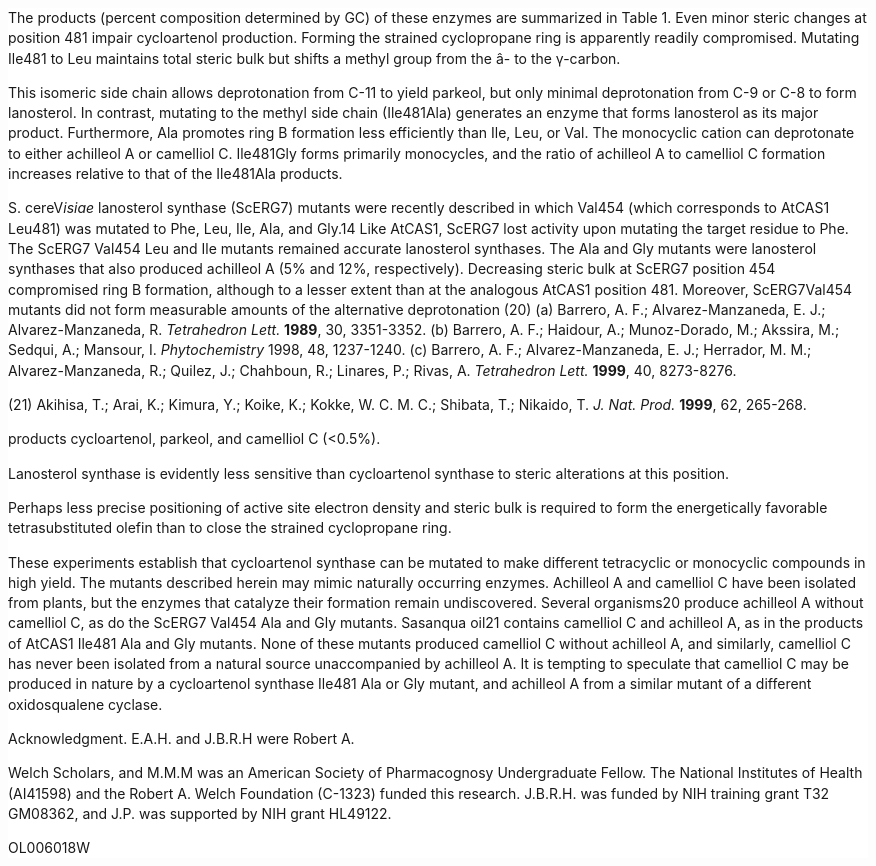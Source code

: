 The products (percent composition determined by GC) of these enzymes are summarized in Table 1. Even minor steric changes at position 481 impair cycloartenol production. Forming the strained cyclopropane ring is apparently readily compromised. Mutating Ile481 to Leu maintains total steric bulk but shifts a methyl group from the â- to the γ-carbon.

This isomeric side chain allows deprotonation from C-11 to yield parkeol, but only minimal deprotonation from C-9 or C-8 to form lanosterol. In contrast, mutating to the methyl side chain (Ile481Ala) generates an enzyme that forms lanosterol as its major product. Furthermore, Ala promotes ring B formation less efficiently than Ile, Leu, or Val. The monocyclic cation can deprotonate to either achilleol A or camelliol C. Ile481Gly forms primarily monocycles, and the ratio of achilleol A to camelliol C formation increases relative to that of the Ile481Ala products.

S. cereV*isiae* lanosterol synthase (ScERG7) mutants were recently described in which Val454 (which corresponds to AtCAS1 Leu481) was mutated to Phe, Leu, Ile, Ala, and Gly.14 Like AtCAS1, ScERG7 lost activity upon mutating the target residue to Phe. The ScERG7 Val454 Leu and Ile mutants remained accurate lanosterol synthases. The Ala and Gly mutants were lanosterol synthases that also produced achilleol A (5% and 12%, respectively). Decreasing steric bulk at ScERG7 position 454 compromised ring B formation, although to a lesser extent than at the analogous AtCAS1 position 481. Moreover, ScERG7Val454 mutants did not form measurable amounts of the alternative deprotonation
(20) (a) Barrero, A. F.; Alvarez-Manzaneda, E. J.; Alvarez-Manzaneda, R. *Tetrahedron Lett.* **1989**, 30, 3351-3352. (b) Barrero, A. F.; Haidour, A.; Munoz-Dorado, M.; Akssira, M.; Sedqui, A.; Mansour, I. *Phytochemistry* 1998, 48, 1237-1240. (c) Barrero, A. F.; Alvarez-Manzaneda, E. J.;
Herrador, M. M.; Alvarez-Manzaneda, R.; Quilez, J.; Chahboun, R.; Linares, P.; Rivas, A. *Tetrahedron Lett.* **1999**, 40, 8273-8276.

(21) Akihisa, T.; Arai, K.; Kimura, Y.; Koike, K.; Kokke, W. C. M. C.;
Shibata, T.; Nikaido, T. *J. Nat. Prod.* **1999**, 62, 265-268.

products cycloartenol, parkeol, and camelliol C (<0.5%).

Lanosterol synthase is evidently less sensitive than cycloartenol synthase to steric alterations at this position.

Perhaps less precise positioning of active site electron density and steric bulk is required to form the energetically favorable tetrasubstituted olefin than to close the strained cyclopropane ring.

These experiments establish that cycloartenol synthase can be mutated to make different tetracyclic or monocyclic compounds in high yield. The mutants described herein may mimic naturally occurring enzymes. Achilleol A and camelliol C have been isolated from plants, but the enzymes that catalyze their formation remain undiscovered. Several organisms20 produce achilleol A without camelliol C, as do the ScERG7 Val454 Ala and Gly mutants. Sasanqua oil21 contains camelliol C and achilleol A, as in the products of AtCAS1 Ile481 Ala and Gly mutants. None of these mutants produced camelliol C without achilleol A, and similarly, camelliol C has never been isolated from a natural source unaccompanied by achilleol A. It is tempting to speculate that camelliol C may be produced in nature by a cycloartenol synthase Ile481 Ala or Gly mutant, and achilleol A from a similar mutant of a different oxidosqualene cyclase.

Acknowledgment. E.A.H. and J.B.R.H were Robert A.

Welch Scholars, and M.M.M was an American Society of Pharmacognosy Undergraduate Fellow. The National Institutes of Health (AI41598) and the Robert A. Welch Foundation (C-1323) funded this research. J.B.R.H. was funded by NIH training grant T32 GM08362, and J.P. was supported by NIH grant HL49122.

OL006018W